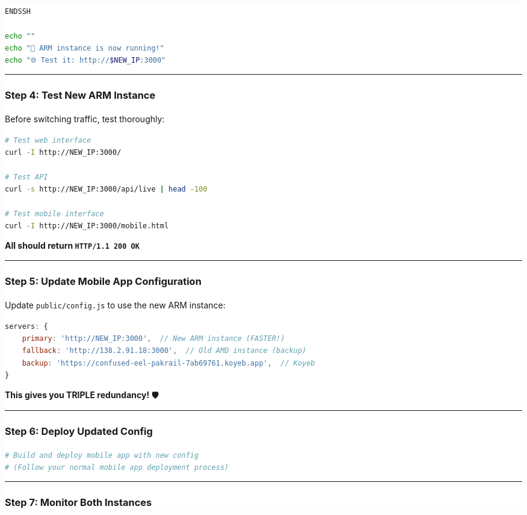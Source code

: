 ```bash
ENDSSH

echo ""
echo "🎉 ARM instance is now running!"
echo "🌐 Test it: http://$NEW_IP:3000"
```

---

### Step 4: Test New ARM Instance

Before switching traffic, test thoroughly:

```bash
# Test web interface
curl -I http://NEW_IP:3000/

# Test API
curl -s http://NEW_IP:3000/api/live | head -100

# Test mobile interface
curl -I http://NEW_IP:3000/mobile.html
```

**All should return `HTTP/1.1 200 OK`**

---

### Step 5: Update Mobile App Configuration

Update `public/config.js` to use the new ARM instance:

```javascript
servers: {
    primary: 'http://NEW_IP:3000',  // New ARM instance (FASTER!)
    fallback: 'http://138.2.91.18:3000',  // Old AMD instance (backup)
    backup: 'https://confused-eel-pakrail-7ab69761.koyeb.app',  // Koyeb
}
```

**This gives you TRIPLE redundancy!** 🛡️

---

### Step 6: Deploy Updated Config

```bash
# Build and deploy mobile app with new config
# (Follow your normal mobile app deployment process)
```

---

### Step 7: Monitor Both Instances
